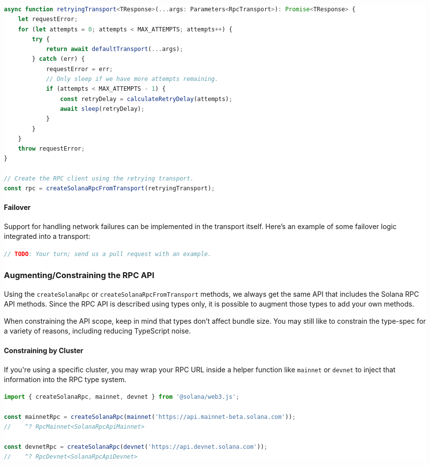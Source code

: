 ```ts
async function retryingTransport<TResponse>(...args: Parameters<RpcTransport>): Promise<TResponse> {
    let requestError;
    for (let attempts = 0; attempts < MAX_ATTEMPTS; attempts++) {
        try {
            return await defaultTransport(...args);
        } catch (err) {
            requestError = err;
            // Only sleep if we have more attempts remaining.
            if (attempts < MAX_ATTEMPTS - 1) {
                const retryDelay = calculateRetryDelay(attempts);
                await sleep(retryDelay);
            }
        }
    }
    throw requestError;
}

// Create the RPC client using the retrying transport.
const rpc = createSolanaRpcFromTransport(retryingTransport);
```

#### Failover

Support for handling network failures can be implemented in the transport itself. Here’s an example of some failover logic integrated into a transport:

```ts
// TODO: Your turn; send us a pull request with an example.
```

### Augmenting/Constraining the RPC API

Using the `createSolanaRpc` or `createSolanaRpcFromTransport` methods, we always get the same API that includes the Solana RPC API methods. Since the RPC API is described using types only, it is possible to augment those types to add your own methods.

When constraining the API scope, keep in mind that types don’t affect bundle size. You may still like to constrain the type-spec for a variety of reasons, including reducing TypeScript noise.

#### Constraining by Cluster

If you're using a specific cluster, you may wrap your RPC URL inside a helper function like `mainnet` or `devnet` to inject that information into the RPC type system.

```ts
import { createSolanaRpc, mainnet, devnet } from '@solana/web3.js';

const mainnetRpc = createSolanaRpc(mainnet('https://api.mainnet-beta.solana.com'));
//    ^? RpcMainnet<SolanaRpcApiMainnet>

const devnetRpc = createSolanaRpc(devnet('https://api.devnet.solana.com'));
//    ^? RpcDevnet<SolanaRpcApiDevnet>
```

